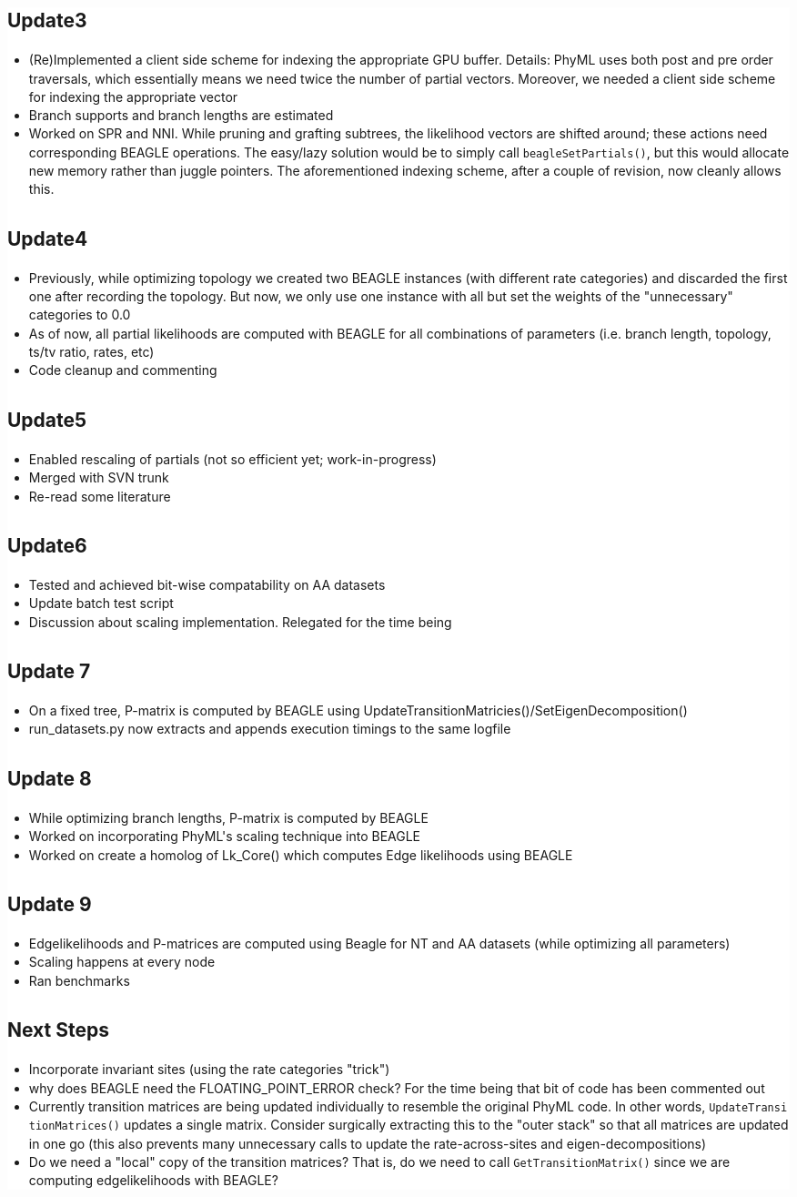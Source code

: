 ## Update3 ##
  * (Re)Implemented a client side scheme for indexing the appropriate GPU buffer. Details: PhyML uses both post and pre order traversals, which essentially means we need twice the number of partial vectors. Moreover, we needed a client side scheme for indexing the appropriate vector
  * Branch supports and branch lengths are estimated
  * Worked on SPR and NNI. While pruning and grafting subtrees, the likelihood vectors are shifted around; these actions need corresponding BEAGLE operations. The easy/lazy solution would be to simply call `beagleSetPartials()`, but this would allocate new memory rather than juggle pointers. The aforementioned indexing scheme, after a couple of revision, now cleanly allows this.


## Update4 ##
  * Previously, while optimizing topology we created two BEAGLE instances (with different rate categories) and discarded the first one after recording the topology. But now, we only use one instance with all but set the weights of the "unnecessary" categories to 0.0
  * As of now, all partial likelihoods are computed with BEAGLE for all combinations of parameters (i.e. branch length, topology, ts/tv ratio, rates, etc)
  * Code cleanup and commenting

## Update5 ##
  * Enabled rescaling of partials (not so efficient yet; work-in-progress)
  * Merged with SVN trunk
  * Re-read some literature

## Update6 ##
  * Tested and achieved bit-wise compatability on AA datasets
  * Update batch test script
  * Discussion about scaling implementation. Relegated for the time being

## Update 7 ##
  * On a fixed tree, P-matrix is computed by BEAGLE using UpdateTransitionMatricies()/SetEigenDecomposition()
  * run\_datasets.py now extracts and appends execution timings to the same logfile

## Update 8 ##
  * While optimizing branch lengths, P-matrix is computed by BEAGLE
  * Worked on incorporating PhyML's scaling technique into BEAGLE
  * Worked on create a homolog of Lk\_Core() which computes Edge likelihoods using BEAGLE

## Update 9 ##
  * Edgelikelihoods and P-matrices are computed using Beagle for NT and AA datasets (while optimizing all parameters)
  * Scaling happens at every node
  * Ran benchmarks

## Next Steps ##
  * Incorporate invariant sites (using the rate categories "trick")
  * why does BEAGLE need the FLOATING\_POINT\_ERROR check? For the time being that bit of code has been commented out
  * Currently transition matrices are being updated individually to resemble the original PhyML code. In other words, `UpdateTransitionMatrices()` updates a single matrix. Consider surgically extracting this to the "outer stack" so that all matrices are updated in one go (this also prevents many unnecessary calls to update the rate-across-sites and eigen-decompositions)
  * Do we need a "local" copy of the transition matrices? That is, do we need to call `GetTransitionMatrix()` since we are computing edgelikelihoods with BEAGLE?